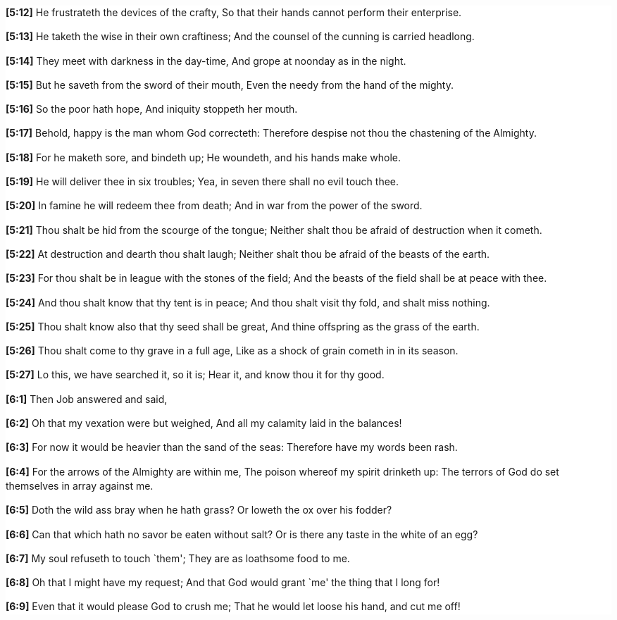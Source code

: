 **[5:12]** He frustrateth the devices of the crafty, So that their hands cannot perform their enterprise.

**[5:13]** He taketh the wise in their own craftiness; And the counsel of the cunning is carried headlong.

**[5:14]** They meet with darkness in the day-time, And grope at noonday as in the night.

**[5:15]** But he saveth from the sword of their mouth, Even the needy from the hand of the mighty.

**[5:16]** So the poor hath hope, And iniquity stoppeth her mouth.

**[5:17]** Behold, happy is the man whom God correcteth: Therefore despise not thou the chastening of the Almighty.

**[5:18]** For he maketh sore, and bindeth up; He woundeth, and his hands make whole.

**[5:19]** He will deliver thee in six troubles; Yea, in seven there shall no evil touch thee.

**[5:20]** In famine he will redeem thee from death; And in war from the power of the sword.

**[5:21]** Thou shalt be hid from the scourge of the tongue; Neither shalt thou be afraid of destruction when it cometh.

**[5:22]** At destruction and dearth thou shalt laugh; Neither shalt thou be afraid of the beasts of the earth.

**[5:23]** For thou shalt be in league with the stones of the field; And the beasts of the field shall be at peace with thee.

**[5:24]** And thou shalt know that thy tent is in peace; And thou shalt visit thy fold, and shalt miss nothing.

**[5:25]** Thou shalt know also that thy seed shall be great, And thine offspring as the grass of the earth.

**[5:26]** Thou shalt come to thy grave in a full age, Like as a shock of grain cometh in in its season.

**[5:27]** Lo this, we have searched it, so it is; Hear it, and know thou it for thy good.

**[6:1]** Then Job answered and said,

**[6:2]** Oh that my vexation were but weighed, And all my calamity laid in the balances!

**[6:3]** For now it would be heavier than the sand of the seas: Therefore have my words been rash.

**[6:4]** For the arrows of the Almighty are within me, The poison whereof my spirit drinketh up: The terrors of God do set themselves in array against me.

**[6:5]** Doth the wild ass bray when he hath grass? Or loweth the ox over his fodder?

**[6:6]** Can that which hath no savor be eaten without salt? Or is there any taste in the white of an egg?

**[6:7]** My soul refuseth to touch `them'; They are as loathsome food to me.

**[6:8]** Oh that I might have my request; And that God would grant `me' the thing that I long for!

**[6:9]** Even that it would please God to crush me; That he would let loose his hand, and cut me off!
